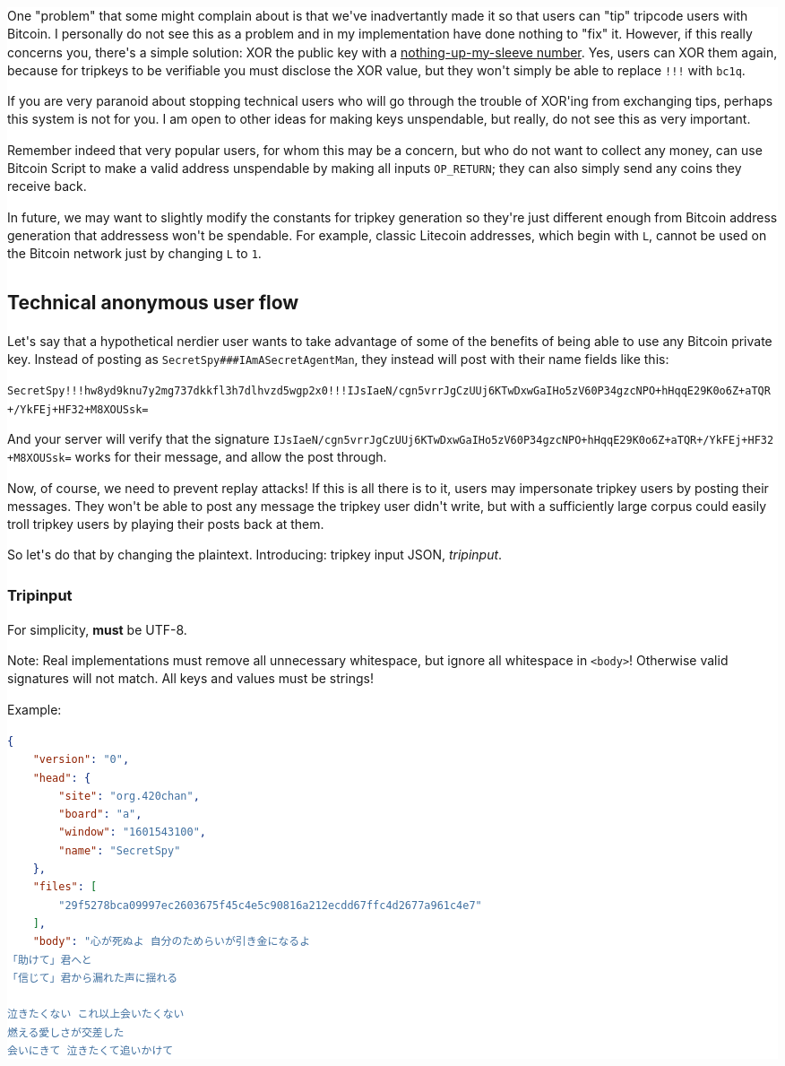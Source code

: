 One "problem" that some might complain about is that we've inadvertantly made it so that users can "tip" tripcode users with Bitcoin. I personally do not see this as a problem and in my implementation have done nothing to "fix" it. However, if this really concerns you, there's a simple solution: XOR the public key with a [nothing-up-my-sleeve number](https://en.wikipedia.org/wiki/Nothing-up-my-sleeve_number). Yes, users can XOR them again, because for tripkeys to be verifiable you must disclose the XOR value, but they won't simply be able to replace `!!!` with `bc1q`.

If you are very paranoid about stopping technical users who will go through the trouble of XOR'ing from exchanging tips, perhaps this system is not for you. I am open to other ideas for making keys unspendable, but really, do not see this as very important.

Remember indeed that very popular users, for whom this may be a concern, but who do not want to collect any money, can use Bitcoin Script to make a valid address unspendable by making all inputs `OP_RETURN`; they can also simply send any coins they receive back.

In future, we may want to slightly modify the constants for tripkey generation so they're just different enough from Bitcoin address generation that addressess won't be spendable. For example, classic Litecoin addresses, which begin with `L`, cannot be used on the Bitcoin network just by changing `L` to `1`.

## Technical anonymous user flow

Let's say that a hypothetical nerdier user wants to take advantage of some of the benefits of being able to use any Bitcoin private key. Instead of posting as `SecretSpy###IAmASecretAgentMan`, they instead will post with their name fields like this:

```plain
SecretSpy!!!hw8yd9knu7y2mg737dkkfl3h7dlhvzd5wgp2x0!!!IJsIaeN/cgn5vrrJgCzUUj6KTwDxwGaIHo5zV60P34gzcNPO+hHqqE29K0o6Z+aTQR+/YkFEj+HF32+M8XOUSsk=
```

And your server will verify that the signature ``IJsIaeN/cgn5vrrJgCzUUj6KTwDxwGaIHo5zV60P34gzcNPO+hHqqE29K0o6Z+aTQR+/YkFEj+HF32+M8XOUSsk=`` works for their message, and allow the post through.

Now, of course, we need to prevent replay attacks! If this is all there is to it, users may impersonate tripkey users by posting their messages. They won't be able to post any message the tripkey user didn't write, but with a sufficiently large corpus could easily troll tripkey users by playing their posts back at them.

So let's do that by changing the plaintext. Introducing: tripkey input JSON, _tripinput_.

### Tripinput

For simplicity, **must** be UTF-8.

Note: Real implementations must remove all unnecessary whitespace, but ignore all whitespace in `<body>`! Otherwise valid signatures will not match. All keys and values must be strings!

Example:

```json
{
    "version": "0",
    "head": {
        "site": "org.420chan",
        "board": "a",
        "window": "1601543100",
        "name": "SecretSpy"
    },
    "files": [
        "29f5278bca09997ec2603675f45c4e5c90816a212ecdd67ffc4d2677a961c4e7"
    ],
    "body": "心が死ぬよ 自分のためらいが引き金になるよ
「助けて」君へと
「信じて」君から漏れた声に揺れる

泣きたくない これ以上会いたくない
燃える愛しさが交差した
会いにきて 泣きたくて追いかけて
```